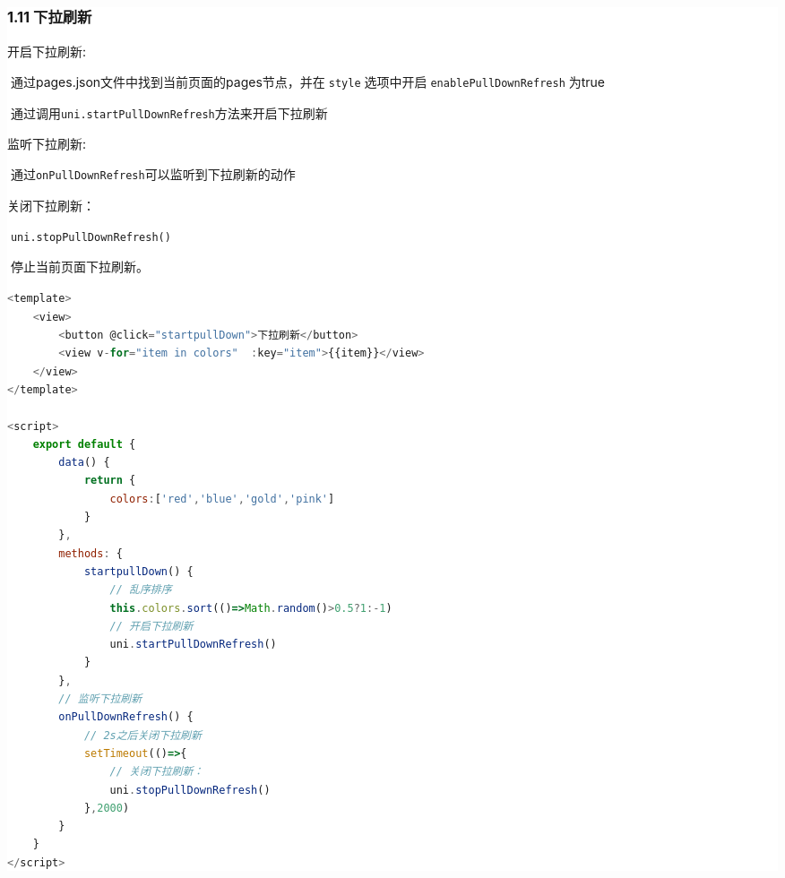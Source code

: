 

### 1.11 下拉刷新

开启下拉刷新:

​	通过pages.json文件中找到当前页面的pages节点，并在 `style` 选项中开启 `enablePullDownRefresh` 为true

​	通过调用`uni.startPullDownRefresh`方法来开启下拉刷新



监听下拉刷新: 

​	通过`onPullDownRefresh`可以监听到下拉刷新的动作



关闭下拉刷新：

​	`uni.stopPullDownRefresh()`

​	停止当前页面下拉刷新。



```js
<template>
	<view>
		<button @click="startpullDown">下拉刷新</button>
		<view v-for="item in colors"  :key="item">{{item}}</view>
	</view>
</template>

<script>
	export default {
		data() {
			return {
				colors:['red','blue','gold','pink']
			}
		},
		methods: {
			startpullDown() {
				// 乱序排序
				this.colors.sort(()=>Math.random()>0.5?1:-1)
				// 开启下拉刷新
				uni.startPullDownRefresh()
			}
		},
		// 监听下拉刷新
		onPullDownRefresh() {
			// 2s之后关闭下拉刷新
			setTimeout(()=>{
				// 关闭下拉刷新：
				uni.stopPullDownRefresh()
			},2000)
		}
	}
</script>
```

